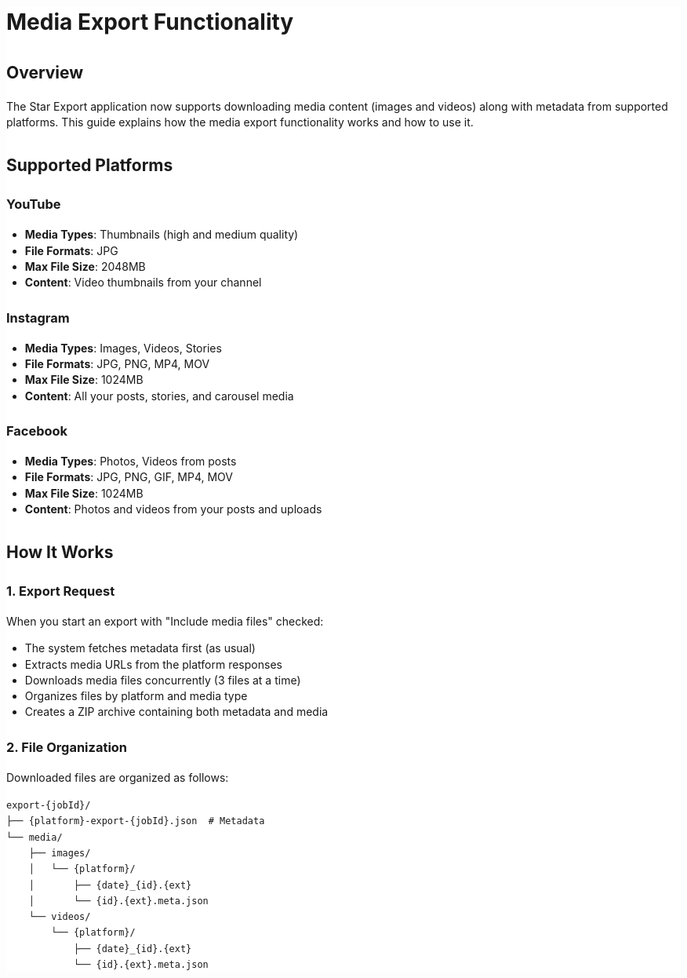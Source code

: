# Media Export Functionality

## Overview

The Star Export application now supports downloading media content (images and videos) along with metadata from supported platforms. This guide explains how the media export functionality works and how to use it.

## Supported Platforms

### YouTube
- **Media Types**: Thumbnails (high and medium quality)
- **File Formats**: JPG
- **Max File Size**: 2048MB
- **Content**: Video thumbnails from your channel

### Instagram
- **Media Types**: Images, Videos, Stories
- **File Formats**: JPG, PNG, MP4, MOV
- **Max File Size**: 1024MB
- **Content**: All your posts, stories, and carousel media

### Facebook
- **Media Types**: Photos, Videos from posts
- **File Formats**: JPG, PNG, GIF, MP4, MOV
- **Max File Size**: 1024MB
- **Content**: Photos and videos from your posts and uploads

## How It Works

### 1. Export Request
When you start an export with "Include media files" checked:
- The system fetches metadata first (as usual)
- Extracts media URLs from the platform responses
- Downloads media files concurrently (3 files at a time)
- Organizes files by platform and media type
- Creates a ZIP archive containing both metadata and media

### 2. File Organization
Downloaded files are organized as follows:
```
export-{jobId}/
├── {platform}-export-{jobId}.json  # Metadata
└── media/
    ├── images/
    │   └── {platform}/
    │       ├── {date}_{id}.{ext}
    │       └── {id}.{ext}.meta.json
    └── videos/
        └── {platform}/
            ├── {date}_{id}.{ext}
            └── {id}.{ext}.meta.json
```
